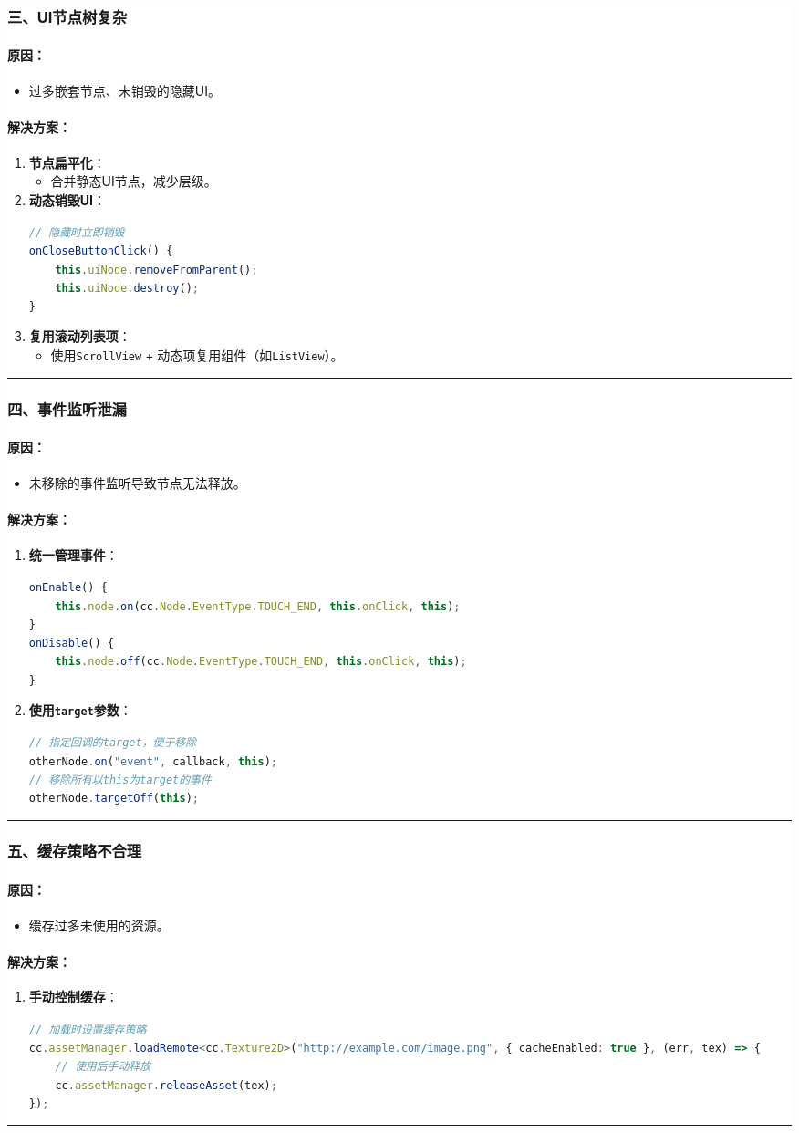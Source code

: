 
### **三、UI节点树复杂**
#### **原因**：
- 过多嵌套节点、未销毁的隐藏UI。

#### **解决方案**：
1. **节点扁平化**：
   - 合并静态UI节点，减少层级。
2. **动态销毁UI**：
   ```typescript
   // 隐藏时立即销毁
   onCloseButtonClick() {
       this.uiNode.removeFromParent();
       this.uiNode.destroy();
   }
   ```
3. **复用滚动列表项**：
   - 使用`ScrollView` + 动态项复用组件（如`ListView`）。

---

### **四、事件监听泄漏**
#### **原因**：
- 未移除的事件监听导致节点无法释放。

#### **解决方案**：
1. **统一管理事件**：
   ```typescript
   onEnable() {
       this.node.on(cc.Node.EventType.TOUCH_END, this.onClick, this);
   }
   onDisable() {
       this.node.off(cc.Node.EventType.TOUCH_END, this.onClick, this);
   }
   ```
2. **使用`target`参数**：
   ```typescript
   // 指定回调的target，便于移除
   otherNode.on("event", callback, this);
   // 移除所有以this为target的事件
   otherNode.targetOff(this);
   ```

---

### **五、缓存策略不合理**
#### **原因**：
- 缓存过多未使用的资源。

#### **解决方案**：
1. **手动控制缓存**：
   ```typescript
   // 加载时设置缓存策略
   cc.assetManager.loadRemote<cc.Texture2D>("http://example.com/image.png", { cacheEnabled: true }, (err, tex) => {
       // 使用后手动释放
       cc.assetManager.releaseAsset(tex);
   });
   ```

---